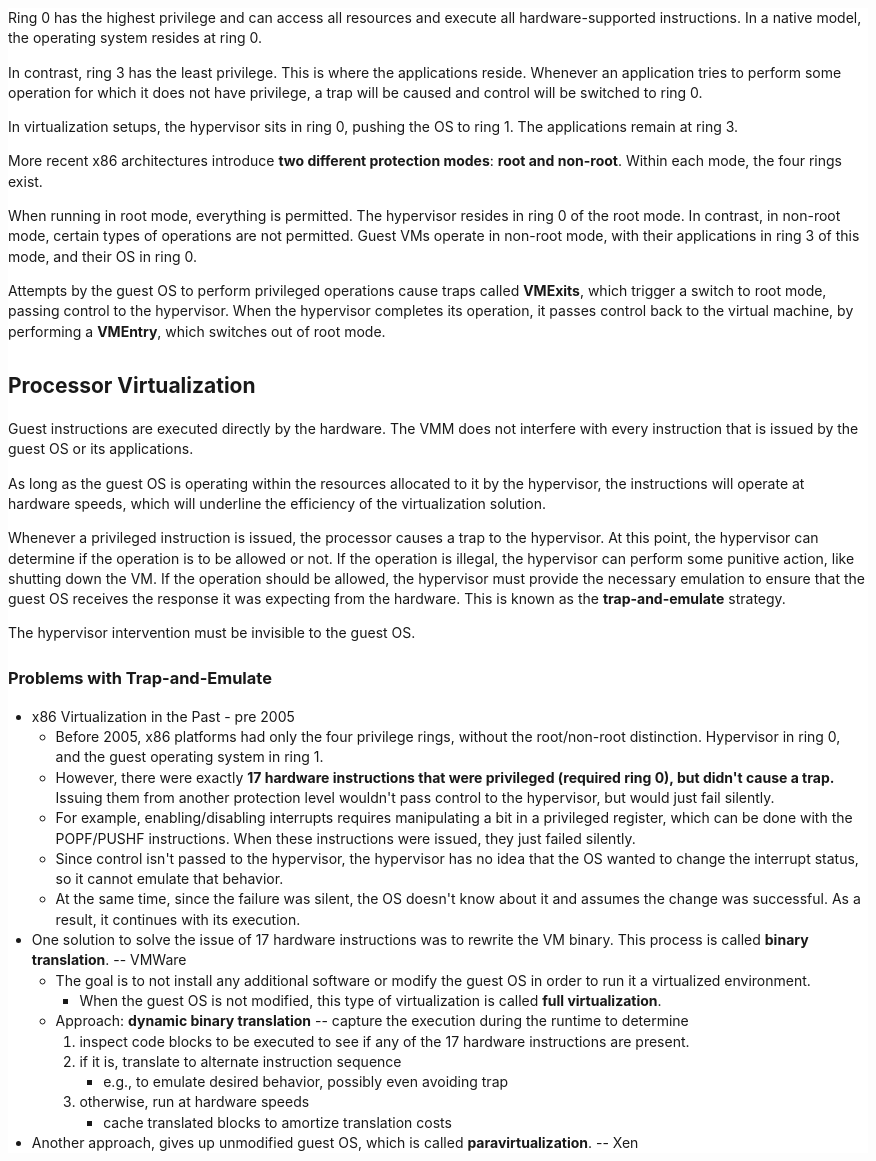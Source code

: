 Ring 0 has the highest privilege and can access all resources and execute all hardware-supported instructions. In a native model, the operating system resides at ring 0.

In contrast, ring 3 has the least privilege. This is where the applications reside. Whenever an application tries to perform some operation for which it does not have privilege, a trap will be caused and control will be switched to ring 0.

In virtualization setups, the hypervisor sits in ring 0, pushing the OS to ring 1. The applications remain at ring 3.

More recent x86 architectures introduce **two different protection modes**: **root and non-root**. Within each mode, the four rings exist.

When running in root mode, everything is permitted. The hypervisor resides in ring 0 of the root mode. In contrast, in non-root mode, certain types of operations are not permitted. Guest VMs operate in non-root mode, with their applications in ring 3 of this mode, and their OS in ring 0.

Attempts by the guest OS to perform privileged operations cause traps called **VMExits**, which trigger a switch to root mode, passing control to the hypervisor. When the hypervisor completes its operation, it passes control back to the virtual machine, by performing a **VMEntry**, which switches out of root mode.

## Processor Virtualization

Guest instructions are executed directly by the hardware. The VMM does not interfere with every instruction that is issued by the guest OS or its applications.

As long as the guest OS is operating within the resources allocated to it by the hypervisor, the instructions will operate at hardware speeds, which will underline the efficiency of the virtualization solution.

Whenever a privileged instruction is issued, the processor causes a trap to the hypervisor. At this point, the hypervisor can determine if the operation is to be allowed or not. If the operation is illegal, the hypervisor can perform some punitive action, like shutting down the VM. If the operation should be allowed, the hypervisor must provide the necessary emulation to ensure that the guest OS receives the response it was expecting from the hardware. This is known as the **trap-and-emulate** strategy.

The hypervisor intervention must be invisible to the guest OS.

### Problems with Trap-and-Emulate

* x86 Virtualization in the Past - pre 2005
    * Before 2005, x86 platforms had only the four privilege rings, without the root/non-root distinction. Hypervisor in ring 0, and the guest operating system in ring 1.
    * However, there were exactly **17 hardware instructions that were privileged (required ring 0), but didn't cause a trap.** Issuing them from another protection level wouldn't pass control to the hypervisor, but would just fail silently.
    * For example, enabling/disabling interrupts requires manipulating a bit in a privileged register, which can be done with the POPF/PUSHF instructions. When these instructions were issued, they just failed silently.
    * Since control isn't passed to the hypervisor, the hypervisor has no idea that the OS wanted to change the interrupt status, so it cannot emulate that behavior.
    * At the same time, since the failure was silent, the OS doesn't know about it and assumes the change was successful. As a result, it continues with its execution.
* One solution to solve the issue of  17 hardware instructions was to rewrite the VM binary. This process is called **binary translation**. -- VMWare
    * The goal is to not install any additional software or modify the guest OS in order to run it a virtualized environment. 
        * When the guest OS is not modified, this type of virtualization is called **full virtualization**.
    * Approach: **dynamic binary translation** -- capture the execution during the runtime to determine
        1. inspect code blocks to be executed to see if any of the 17 hardware instructions are present.
        2. if it is, translate to alternate instruction sequence
            - e.g., to emulate desired behavior, possibly even avoiding trap
        3. otherwise, run at hardware speeds
            - cache translated blocks to amortize translation costs
* Another approach, gives up unmodified guest OS, which is called **paravirtualization**. -- Xen